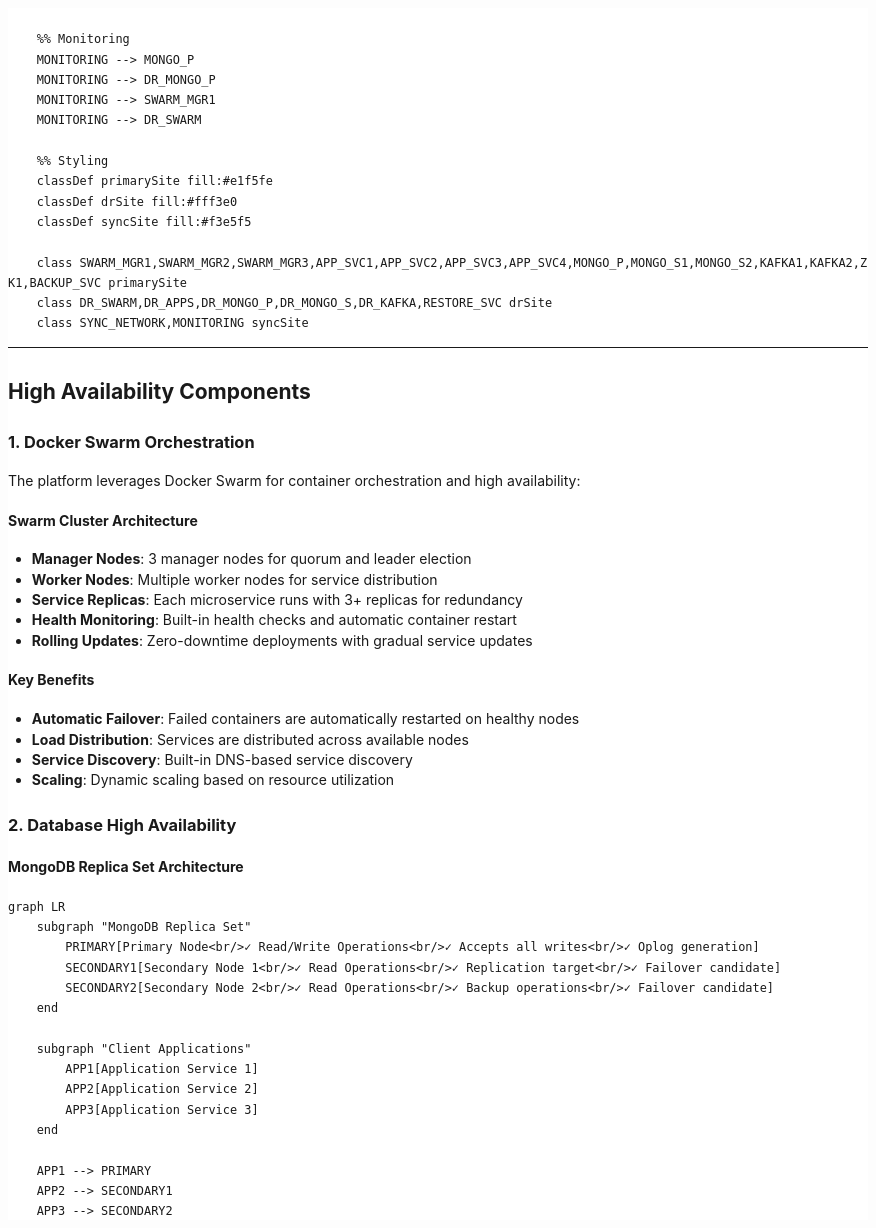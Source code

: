 ```mermaid
    
    %% Monitoring
    MONITORING --> MONGO_P
    MONITORING --> DR_MONGO_P
    MONITORING --> SWARM_MGR1
    MONITORING --> DR_SWARM
    
    %% Styling
    classDef primarySite fill:#e1f5fe
    classDef drSite fill:#fff3e0
    classDef syncSite fill:#f3e5f5
    
    class SWARM_MGR1,SWARM_MGR2,SWARM_MGR3,APP_SVC1,APP_SVC2,APP_SVC3,APP_SVC4,MONGO_P,MONGO_S1,MONGO_S2,KAFKA1,KAFKA2,ZK1,BACKUP_SVC primarySite
    class DR_SWARM,DR_APPS,DR_MONGO_P,DR_MONGO_S,DR_KAFKA,RESTORE_SVC drSite
    class SYNC_NETWORK,MONITORING syncSite
```

---

## High Availability Components

### 1. Docker Swarm Orchestration

The platform leverages Docker Swarm for container orchestration and high availability:

#### Swarm Cluster Architecture
- **Manager Nodes**: 3 manager nodes for quorum and leader election
- **Worker Nodes**: Multiple worker nodes for service distribution
- **Service Replicas**: Each microservice runs with 3+ replicas for redundancy
- **Health Monitoring**: Built-in health checks and automatic container restart
- **Rolling Updates**: Zero-downtime deployments with gradual service updates

#### Key Benefits
- **Automatic Failover**: Failed containers are automatically restarted on healthy nodes
- **Load Distribution**: Services are distributed across available nodes
- **Service Discovery**: Built-in DNS-based service discovery
- **Scaling**: Dynamic scaling based on resource utilization

### 2. Database High Availability

#### MongoDB Replica Set Architecture

```mermaid
graph LR
    subgraph "MongoDB Replica Set"
        PRIMARY[Primary Node<br/>✓ Read/Write Operations<br/>✓ Accepts all writes<br/>✓ Oplog generation]
        SECONDARY1[Secondary Node 1<br/>✓ Read Operations<br/>✓ Replication target<br/>✓ Failover candidate]
        SECONDARY2[Secondary Node 2<br/>✓ Read Operations<br/>✓ Backup operations<br/>✓ Failover candidate]
    end
    
    subgraph "Client Applications"
        APP1[Application Service 1]
        APP2[Application Service 2]
        APP3[Application Service 3]
    end
    
    APP1 --> PRIMARY
    APP2 --> SECONDARY1
    APP3 --> SECONDARY2
```
